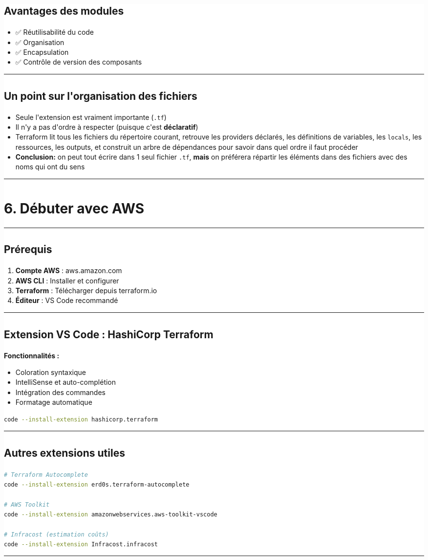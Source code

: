 
## Avantages des modules

- ✅ Réutilisabilité du code
- ✅ Organisation
- ✅ Encapsulation
- ✅ Contrôle de version des composants

---

## Un point sur l'organisation des fichiers

- Seule l'extension est vraiment importante (`.tf`)
- Il n'y a pas d'ordre à respecter (puisque c'est **déclaratif**)
- Terraform lit tous les fichiers du répertoire courant, retrouve les providers déclarés, les définitions de variables, les `locals`, les ressources, les outputs, et construit un arbre de dépendances pour savoir dans quel ordre il faut procéder
- **Conclusion:** on peut tout écrire dans 1 seul fichier `.tf`, **mais** on préférera répartir les éléments dans des fichiers avec des noms qui ont du sens
---

# 6. Débuter avec AWS

---

## Prérequis

1. **Compte AWS** : aws.amazon.com
2. **AWS CLI** : Installer et configurer
3. **Terraform** : Télécharger depuis terraform.io
4. **Éditeur** : VS Code recommandé

---

## Extension VS Code : HashiCorp Terraform

**Fonctionnalités :**
- Coloration syntaxique
- IntelliSense et auto-complétion
- Intégration des commandes
- Formatage automatique

```bash
code --install-extension hashicorp.terraform
```

---

## Autres extensions utiles

```bash
# Terraform Autocomplete
code --install-extension erd0s.terraform-autocomplete

# AWS Toolkit
code --install-extension amazonwebservices.aws-toolkit-vscode

# Infracost (estimation coûts)
code --install-extension Infracost.infracost
```

---